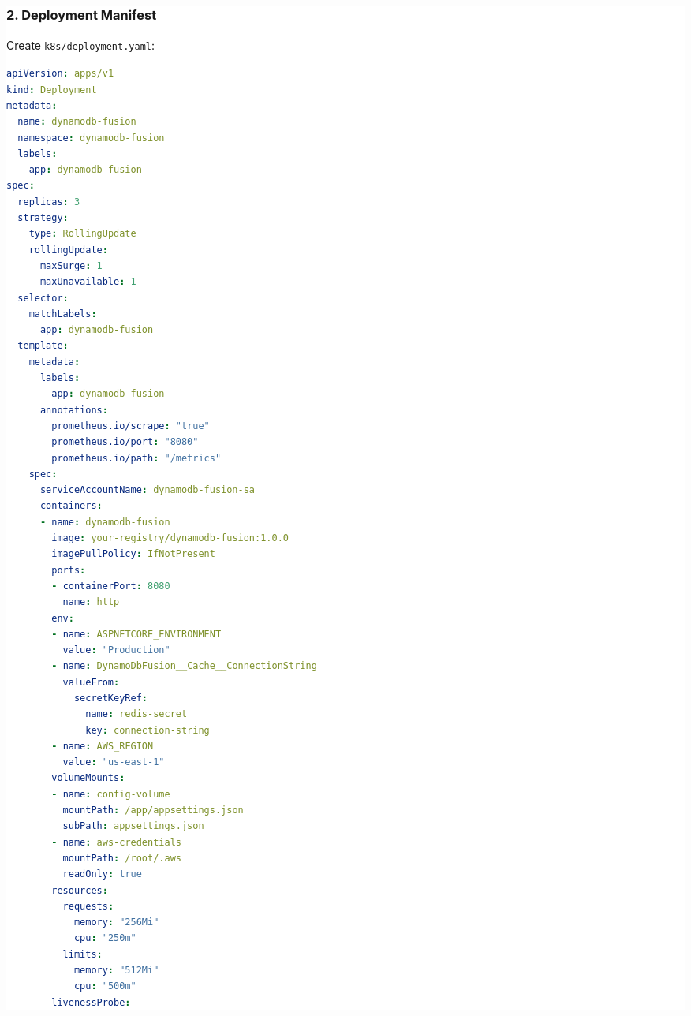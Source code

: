 ### 2. Deployment Manifest

Create `k8s/deployment.yaml`:

```yaml
apiVersion: apps/v1
kind: Deployment
metadata:
  name: dynamodb-fusion
  namespace: dynamodb-fusion
  labels:
    app: dynamodb-fusion
spec:
  replicas: 3
  strategy:
    type: RollingUpdate
    rollingUpdate:
      maxSurge: 1
      maxUnavailable: 1
  selector:
    matchLabels:
      app: dynamodb-fusion
  template:
    metadata:
      labels:
        app: dynamodb-fusion
      annotations:
        prometheus.io/scrape: "true"
        prometheus.io/port: "8080"
        prometheus.io/path: "/metrics"
    spec:
      serviceAccountName: dynamodb-fusion-sa
      containers:
      - name: dynamodb-fusion
        image: your-registry/dynamodb-fusion:1.0.0
        imagePullPolicy: IfNotPresent
        ports:
        - containerPort: 8080
          name: http
        env:
        - name: ASPNETCORE_ENVIRONMENT
          value: "Production"
        - name: DynamoDbFusion__Cache__ConnectionString
          valueFrom:
            secretKeyRef:
              name: redis-secret
              key: connection-string
        - name: AWS_REGION
          value: "us-east-1"
        volumeMounts:
        - name: config-volume
          mountPath: /app/appsettings.json
          subPath: appsettings.json
        - name: aws-credentials
          mountPath: /root/.aws
          readOnly: true
        resources:
          requests:
            memory: "256Mi"
            cpu: "250m"
          limits:
            memory: "512Mi"
            cpu: "500m"
        livenessProbe:
```